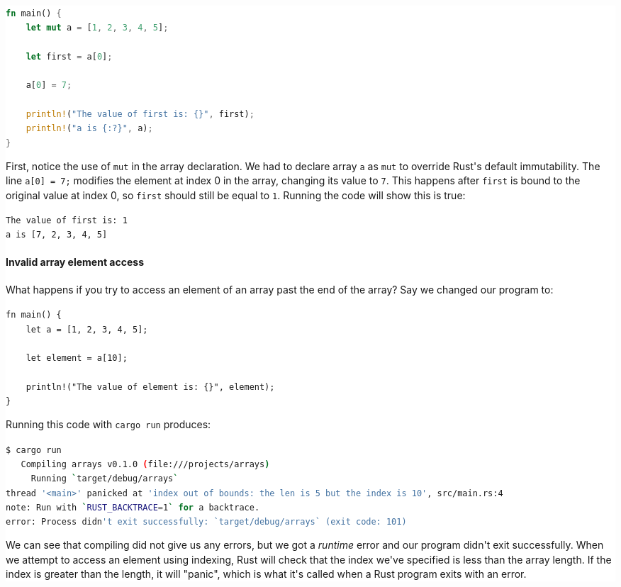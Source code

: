 ```rust
fn main() {
    let mut a = [1, 2, 3, 4, 5];

    let first = a[0];

    a[0] = 7;

    println!("The value of first is: {}", first);
    println!("a is {:?}", a);
}
```

First, notice the use of `mut` in the array declaration. We had to declare
array `a` as `mut` to override Rust's default immutability. The line `a[0] =
7;` modifies the element at index 0 in the array, changing its value to `7`.
This happens after `first` is bound to the original value at index 0, so
`first` should still be equal to `1`. Running the code will show this is true:

```text
The value of first is: 1
a is [7, 2, 3, 4, 5]
```

#### Invalid array element access

What happens if you try to access an element of an array past the end of the
array? Say we changed our program to:

```rust,ignore
fn main() {
    let a = [1, 2, 3, 4, 5];

    let element = a[10];

    println!("The value of element is: {}", element);
}
```

Running this code with `cargo run` produces:

```bash
$ cargo run
   Compiling arrays v0.1.0 (file:///projects/arrays)
     Running `target/debug/arrays`
thread '<main>' panicked at 'index out of bounds: the len is 5 but the index is 10', src/main.rs:4
note: Run with `RUST_BACKTRACE=1` for a backtrace.
error: Process didn't exit successfully: `target/debug/arrays` (exit code: 101)
```

We can see that compiling did not give us any errors, but we got a *runtime*
error and our program didn't exit successfully. When we attempt to access an
element using indexing, Rust will check that the index we've specified is less
than the array length. If the index is greater than the length, it will
"panic", which is what it's called when a Rust program exits with an error.
